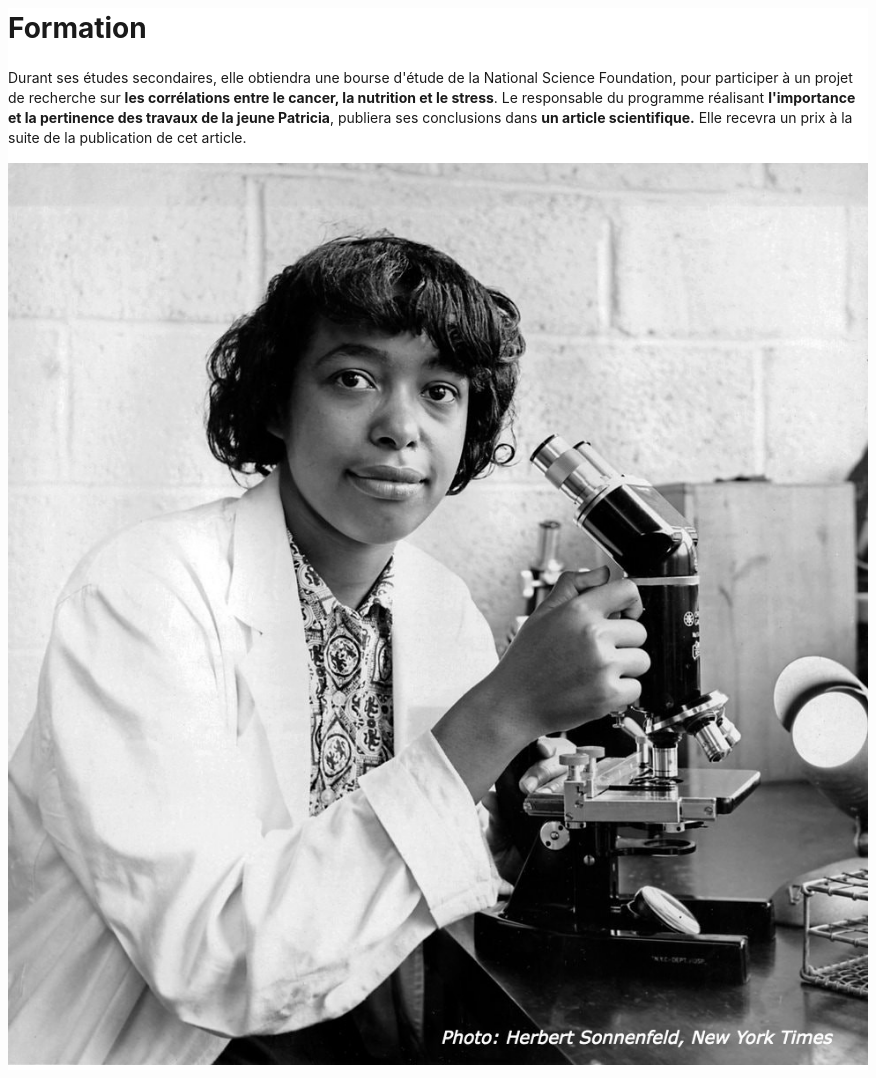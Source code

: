 # Formation

Durant ses études secondaires, elle obtiendra une bourse d'étude de la National Science Foundation, pour participer à un projet de recherche sur **les corrélations entre le cancer, la nutrition et le stress**. Le responsable du programme réalisant **l'importance et la pertinence des travaux de la jeune Patricia**, publiera ses conclusions dans **un article scientifique.** Elle recevra un prix à la suite de la publication de cet article.

![Couverture de l'article scientifique qui lui vaudra un prix.](/assets/images/scientists/patricia-era-bath/Dr_Patricia_Bath.jpg)
